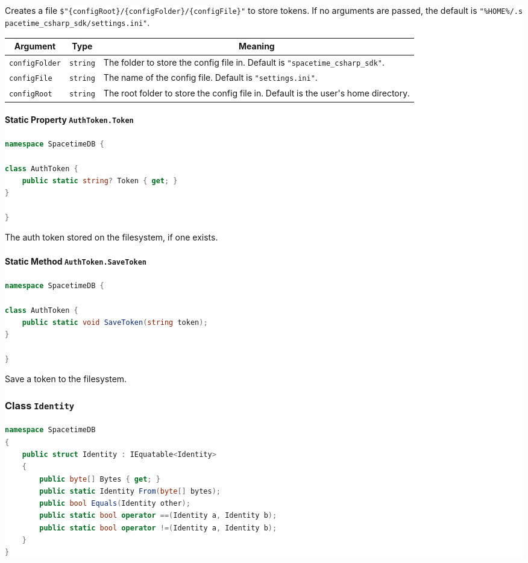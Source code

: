 Creates a file `$"{configRoot}/{configFolder}/{configFile}"` to store tokens.
If no arguments are passed, the default is `"%HOME%/.spacetime_csharp_sdk/settings.ini"`.

| Argument       | Type     | Meaning                                                                            |
| -------------- | -------- | ---------------------------------------------------------------------------------- |
| `configFolder` | `string` | The folder to store the config file in. Default is `"spacetime_csharp_sdk"`.       |
| `configFile`   | `string` | The name of the config file. Default is `"settings.ini"`.                          |
| `configRoot`   | `string` | The root folder to store the config file in. Default is the user's home directory. |

#### Static Property `AuthToken.Token`

```cs
namespace SpacetimeDB {

class AuthToken {
    public static string? Token { get; }
}

}
```

The auth token stored on the filesystem, if one exists.

#### Static Method `AuthToken.SaveToken`

```cs
namespace SpacetimeDB {

class AuthToken {
    public static void SaveToken(string token);
}

}
```

Save a token to the filesystem.

### Class `Identity`

```cs
namespace SpacetimeDB
{
    public struct Identity : IEquatable<Identity>
    {
        public byte[] Bytes { get; }
        public static Identity From(byte[] bytes);
        public bool Equals(Identity other);
        public static bool operator ==(Identity a, Identity b);
        public static bool operator !=(Identity a, Identity b);
    }
}
```
